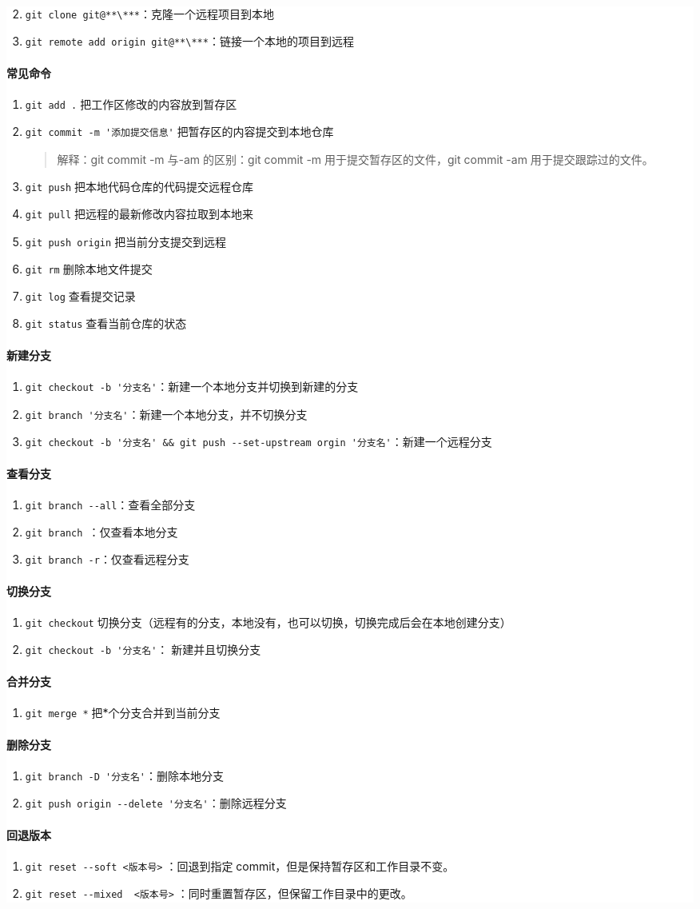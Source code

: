 2. `git clone git@**\***`：克隆一个远程项目到本地

3. `git remote add origin git@**\***`：链接一个本地的项目到远程

#### 常见命令

1. `git add .` 把工作区修改的内容放到暂存区

2. `git commit -m '添加提交信息'` 把暂存区的内容提交到本地仓库

   > 解释：git commit -m 与-am 的区别：git commit -m 用于提交暂存区的文件，git commit -am 用于提交跟踪过的文件。

3. `git push` 把本地代码仓库的代码提交远程仓库

4. `git pull` 把远程的最新修改内容拉取到本地来

5. `git push origin` 把当前分支提交到远程

6. `git rm` 删除本地文件提交

7. `git log` 查看提交记录

8. `git status` 查看当前仓库的状态

#### 新建分支

1. `git checkout -b '分支名'`：新建一个本地分支并切换到新建的分支

2. `git branch '分支名'`：新建一个本地分支，并不切换分支

3. `git checkout -b '分支名' && git push --set-upstream orgin '分支名'`：新建一个远程分支

#### 查看分支

1. `git branch --all`：查看全部分支

2. `git branch `：仅查看本地分支

3. `git branch -r`：仅查看远程分支

#### 切换分支

1. `git checkout` 切换分支（远程有的分支，本地没有，也可以切换，切换完成后会在本地创建分支）

2. `git checkout -b '分支名'`： 新建并且切换分支

#### 合并分支

1. `git merge *` 把\*个分支合并到当前分支

#### 删除分支

1. `git branch -D '分支名'`：删除本地分支

2. `git push origin --delete '分支名'`：删除远程分支

#### 回退版本

1. `git reset --soft <版本号>` ：回退到指定 commit，但是保持暂存区和工作目录不变。

2. `git reset --mixed  <版本号>` ：同时重置暂存区，但保留工作目录中的更改。
